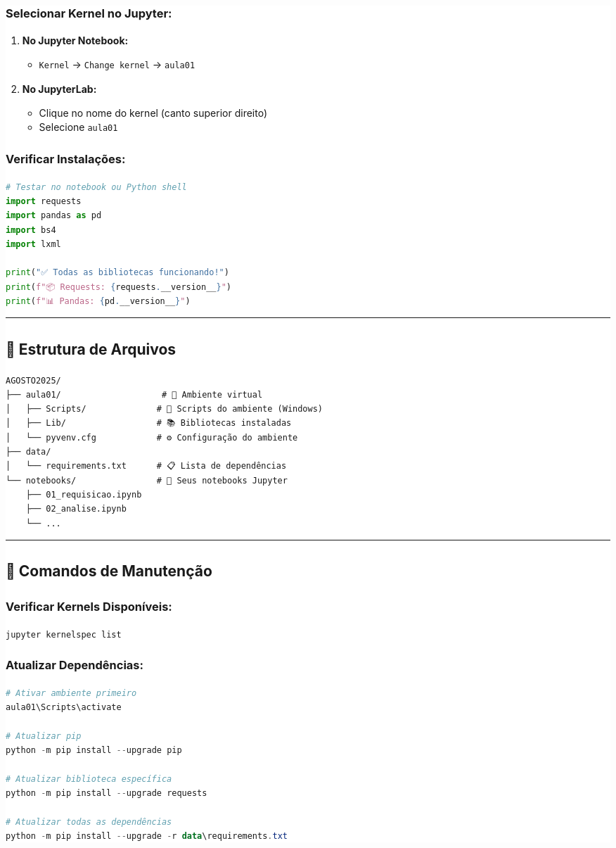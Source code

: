 ### **Selecionar Kernel no Jupyter:**

1. **No Jupyter Notebook:**
   - `Kernel` → `Change kernel` → `aula01`

2. **No JupyterLab:**
   - Clique no nome do kernel (canto superior direito)
   - Selecione `aula01`

### **Verificar Instalações:**

```python
# Testar no notebook ou Python shell
import requests
import pandas as pd
import bs4
import lxml

print("✅ Todas as bibliotecas funcionando!")
print(f"📦 Requests: {requests.__version__}")
print(f"📊 Pandas: {pd.__version__}")
```

---

## 📁 Estrutura de Arquivos

```
AGOSTO2025/
├── aula01/                    # 📁 Ambiente virtual
│   ├── Scripts/              # 🔧 Scripts do ambiente (Windows)
│   ├── Lib/                  # 📚 Bibliotecas instaladas
│   └── pyvenv.cfg            # ⚙️ Configuração do ambiente
├── data/
│   └── requirements.txt      # 📋 Lista de dependências
└── notebooks/                # 📓 Seus notebooks Jupyter
    ├── 01_requisicao.ipynb
    ├── 02_analise.ipynb
    └── ...
```

---

## 🔧 Comandos de Manutenção

### **Verificar Kernels Disponíveis:**
```powershell
jupyter kernelspec list
```

### **Atualizar Dependências:**
```powershell
# Ativar ambiente primeiro
aula01\Scripts\activate

# Atualizar pip
python -m pip install --upgrade pip

# Atualizar biblioteca específica
python -m pip install --upgrade requests

# Atualizar todas as dependências
python -m pip install --upgrade -r data\requirements.txt
```

